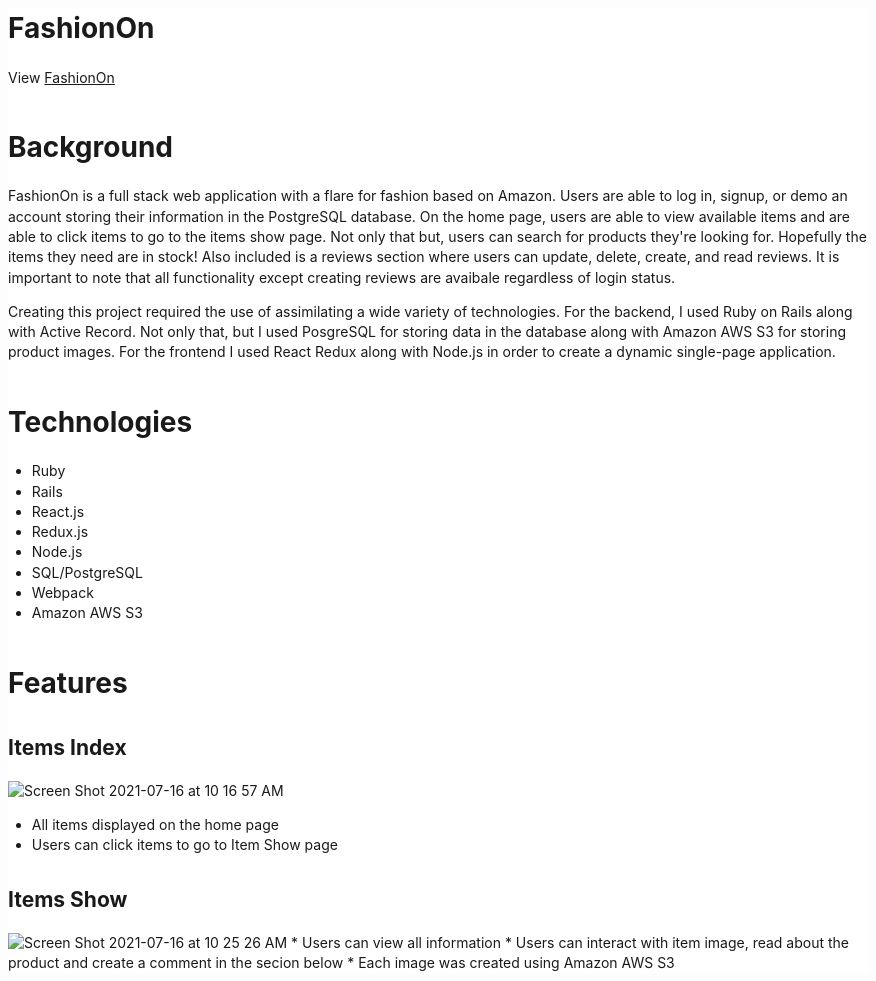 # FashionOn

View [FashionOn](https://fashionon-app.herokuapp.com/)

# Background

FashionOn is a full stack web application with a flare for fashion based on Amazon. Users are able to log in, signup, or demo an account storing their information in the PostgreSQL database. On the home page, users are able to view available items and are able to click items to go to the items show page. Not only that but, users can search for products they're looking for. Hopefully the items they need are in stock! Also included is a reviews section where users can update, delete, create, and read reviews. It is important to note that all functionality except creating reviews are avaibale regardless of login status.

Creating this project required the use of assimilating a wide variety of technologies. For the backend, I used Ruby on Rails along with Active Record. Not only that, but I used PosgreSQL for storing data in the database along with Amazon AWS S3 for storing product images. For the frontend I used React Redux along with Node.js in order to create a dynamic single-page application.


# Technologies

* Ruby
* Rails
* React.js
* Redux.js
* Node.js
* SQL/PostgreSQL
* Webpack
* Amazon AWS S3


# Features 

## Items Index 
<img width="1790" alt="Screen Shot 2021-07-16 at 10 16 57 AM" src="https://user-images.githubusercontent.com/81823461/125962029-b8f1e972-fda2-46c0-9d12-a95c3c01b8c9.png">

  * All items displayed on the home page
  * Users can click items to go to Item Show page

## Items Show
<img width="1794" alt="Screen Shot 2021-07-16 at 10 25 26 AM" src="https://user-images.githubusercontent.com/81823461/125963152-a71af8a1-939b-4da9-9d2a-fb8e0dbfa7a6.png">
  * Users can view all information
  * Users can interact with item image, read about the product and create a comment in the secion below
  * Each image was created using Amazon AWS S3
